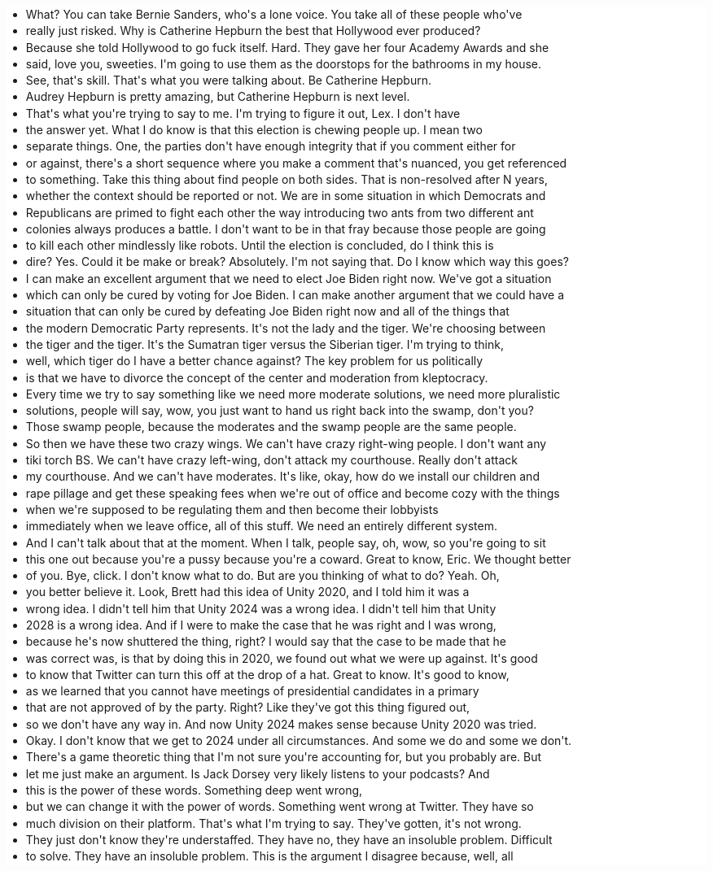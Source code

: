 *  What? You can take Bernie Sanders, who's a lone voice. You take all of these people who've
*  really just risked. Why is Catherine Hepburn the best that Hollywood ever produced?
*  Because she told Hollywood to go fuck itself. Hard. They gave her four Academy Awards and she
*  said, love you, sweeties. I'm going to use them as the doorstops for the bathrooms in my house.
*  See, that's skill. That's what you were talking about. Be Catherine Hepburn.
*  Audrey Hepburn is pretty amazing, but Catherine Hepburn is next level.
*  That's what you're trying to say to me. I'm trying to figure it out, Lex. I don't have
*  the answer yet. What I do know is that this election is chewing people up. I mean two
*  separate things. One, the parties don't have enough integrity that if you comment either for
*  or against, there's a short sequence where you make a comment that's nuanced, you get referenced
*  to something. Take this thing about find people on both sides. That is non-resolved after N years,
*  whether the context should be reported or not. We are in some situation in which Democrats and
*  Republicans are primed to fight each other the way introducing two ants from two different ant
*  colonies always produces a battle. I don't want to be in that fray because those people are going
*  to kill each other mindlessly like robots. Until the election is concluded, do I think this is
*  dire? Yes. Could it be make or break? Absolutely. I'm not saying that. Do I know which way this goes?
*  I can make an excellent argument that we need to elect Joe Biden right now. We've got a situation
*  which can only be cured by voting for Joe Biden. I can make another argument that we could have a
*  situation that can only be cured by defeating Joe Biden right now and all of the things that
*  the modern Democratic Party represents. It's not the lady and the tiger. We're choosing between
*  the tiger and the tiger. It's the Sumatran tiger versus the Siberian tiger. I'm trying to think,
*  well, which tiger do I have a better chance against? The key problem for us politically
*  is that we have to divorce the concept of the center and moderation from kleptocracy.
*  Every time we try to say something like we need more moderate solutions, we need more pluralistic
*  solutions, people will say, wow, you just want to hand us right back into the swamp, don't you?
*  Those swamp people, because the moderates and the swamp people are the same people.
*  So then we have these two crazy wings. We can't have crazy right-wing people. I don't want any
*  tiki torch BS. We can't have crazy left-wing, don't attack my courthouse. Really don't attack
*  my courthouse. And we can't have moderates. It's like, okay, how do we install our children and
*  rape pillage and get these speaking fees when we're out of office and become cozy with the things
*  when we're supposed to be regulating them and then become their lobbyists
*  immediately when we leave office, all of this stuff. We need an entirely different system.
*  And I can't talk about that at the moment. When I talk, people say, oh, wow, so you're going to sit
*  this one out because you're a pussy because you're a coward. Great to know, Eric. We thought better
*  of you. Bye, click. I don't know what to do. But are you thinking of what to do? Yeah. Oh,
*  you better believe it. Look, Brett had this idea of Unity 2020, and I told him it was a
*  wrong idea. I didn't tell him that Unity 2024 was a wrong idea. I didn't tell him that Unity
*  2028 is a wrong idea. And if I were to make the case that he was right and I was wrong,
*  because he's now shuttered the thing, right? I would say that the case to be made that he
*  was correct was, is that by doing this in 2020, we found out what we were up against. It's good
*  to know that Twitter can turn this off at the drop of a hat. Great to know. It's good to know,
*  as we learned that you cannot have meetings of presidential candidates in a primary
*  that are not approved of by the party. Right? Like they've got this thing figured out,
*  so we don't have any way in. And now Unity 2024 makes sense because Unity 2020 was tried.
*  Okay. I don't know that we get to 2024 under all circumstances. And some we do and some we don't.
*  There's a game theoretic thing that I'm not sure you're accounting for, but you probably are. But
*  let me just make an argument. Is Jack Dorsey very likely listens to your podcasts? And
*  this is the power of these words. Something deep went wrong,
*  but we can change it with the power of words. Something went wrong at Twitter. They have so
*  much division on their platform. That's what I'm trying to say. They've gotten, it's not wrong.
*  They just don't know they're understaffed. They have no, they have an insoluble problem. Difficult
*  to solve. They have an insoluble problem. This is the argument I disagree because, well, all